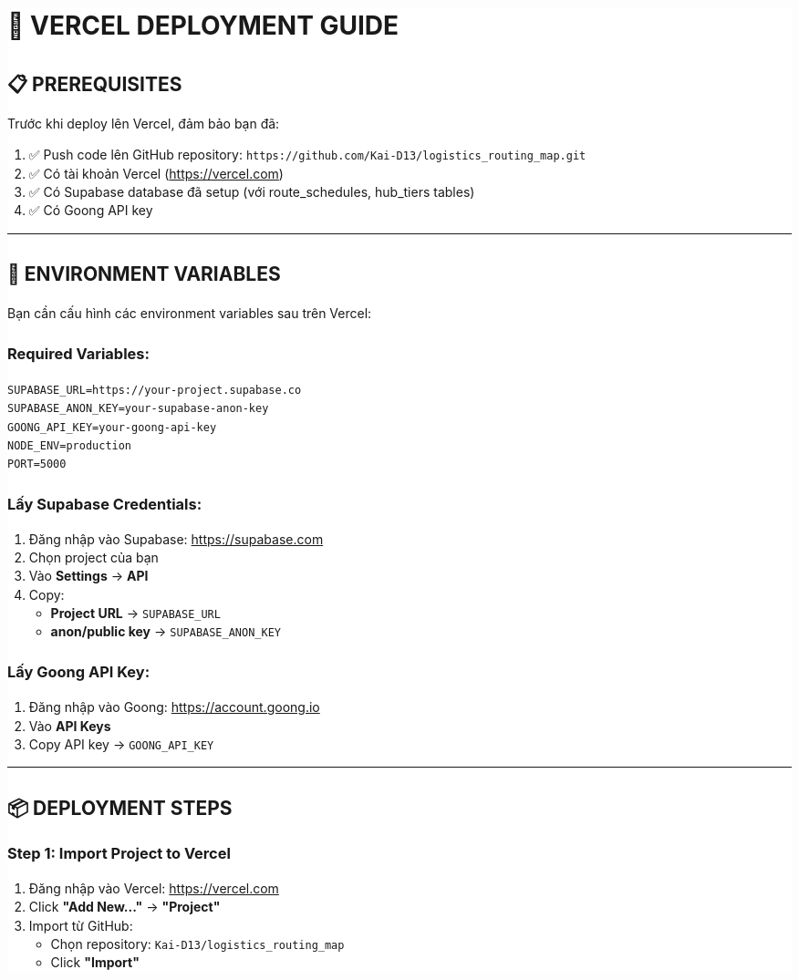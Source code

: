 # 🚀 VERCEL DEPLOYMENT GUIDE

## 📋 PREREQUISITES

Trước khi deploy lên Vercel, đảm bảo bạn đã:

1. ✅ Push code lên GitHub repository: `https://github.com/Kai-D13/logistics_routing_map.git`
2. ✅ Có tài khoản Vercel (https://vercel.com)
3. ✅ Có Supabase database đã setup (với route_schedules, hub_tiers tables)
4. ✅ Có Goong API key

---

## 🔧 ENVIRONMENT VARIABLES

Bạn cần cấu hình các environment variables sau trên Vercel:

### **Required Variables:**

```
SUPABASE_URL=https://your-project.supabase.co
SUPABASE_ANON_KEY=your-supabase-anon-key
GOONG_API_KEY=your-goong-api-key
NODE_ENV=production
PORT=5000
```

### **Lấy Supabase Credentials:**

1. Đăng nhập vào Supabase: https://supabase.com
2. Chọn project của bạn
3. Vào **Settings** → **API**
4. Copy:
   - **Project URL** → `SUPABASE_URL`
   - **anon/public key** → `SUPABASE_ANON_KEY`

### **Lấy Goong API Key:**

1. Đăng nhập vào Goong: https://account.goong.io
2. Vào **API Keys**
3. Copy API key → `GOONG_API_KEY`

---

## 📦 DEPLOYMENT STEPS

### **Step 1: Import Project to Vercel**

1. Đăng nhập vào Vercel: https://vercel.com
2. Click **"Add New..."** → **"Project"**
3. Import từ GitHub:
   - Chọn repository: `Kai-D13/logistics_routing_map`
   - Click **"Import"**
